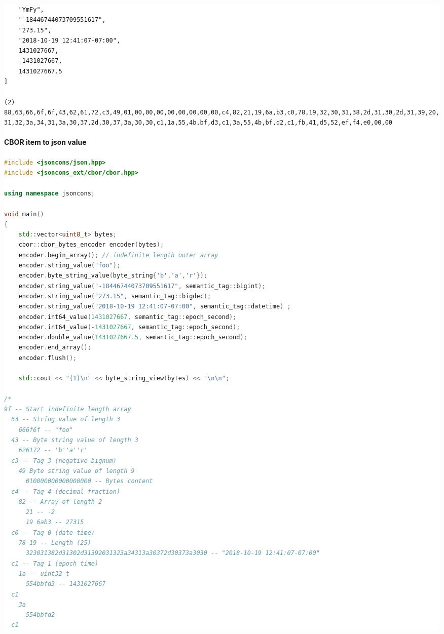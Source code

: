 ```
    "YmFy",
    "-18446744073709551617",
    "273.15",
    "2018-10-19 12:41:07-07:00",
    1431027667,
    -1431027667,
    1431027667.5
]

(2)
88,63,66,6f,6f,43,62,61,72,c3,49,01,00,00,00,00,00,00,00,00,c4,82,21,19,6a,b3,c0,78,19,32,30,31,38,2d,31,30,2d,31,39,20,31,32,3a,34,31,3a,30,37,2d,30,37,3a,30,30,c1,1a,55,4b,bf,d3,c1,3a,55,4b,bf,d2,c1,fb,41,d5,52,ef,f4,e0,00,00
```

#### CBOR item to json value

```c++
#include <jsoncons/json.hpp>
#include <jsoncons_ext/cbor/cbor.hpp>

using namespace jsoncons;

void main()
{
    std::vector<uint8_t> bytes;
    cbor::cbor_bytes_encoder encoder(bytes);
    encoder.begin_array(); // indefinite length outer array
    encoder.string_value("foo");
    encoder.byte_string_value(byte_string{'b','a','r'});
    encoder.string_value("-18446744073709551617", semantic_tag::bigint);
    encoder.string_value("273.15", semantic_tag::bigdec);
    encoder.string_value("2018-10-19 12:41:07-07:00", semantic_tag::datetime) ;
    encoder.int64_value(1431027667, semantic_tag::epoch_second);
    encoder.int64_value(-1431027667, semantic_tag::epoch_second);
    encoder.double_value(1431027667.5, semantic_tag::epoch_second);
    encoder.end_array();
    encoder.flush();

    std::cout << "(1)\n" << byte_string_view(bytes) << "\n\n";

/*
9f -- Start indefinite length array 
  63 -- String value of length 3 
    666f6f -- "foo"
  43 -- Byte string value of length 3
    626172 -- 'b''a''r'
  c3 -- Tag 3 (negative bignum)
    49 Byte string value of length 9
      010000000000000000 -- Bytes content
  c4  - Tag 4 (decimal fraction)
    82 -- Array of length 2
      21 -- -2
      19 6ab3 -- 27315
  c0 -- Tag 0 (date-time)
    78 19 -- Length (25)
      323031382d31302d31392031323a34313a30372d30373a3030 -- "2018-10-19 12:41:07-07:00"
  c1 -- Tag 1 (epoch time)
    1a -- uint32_t
      554bbfd3 -- 1431027667 
  c1
    3a
      554bbfd2
  c1
```